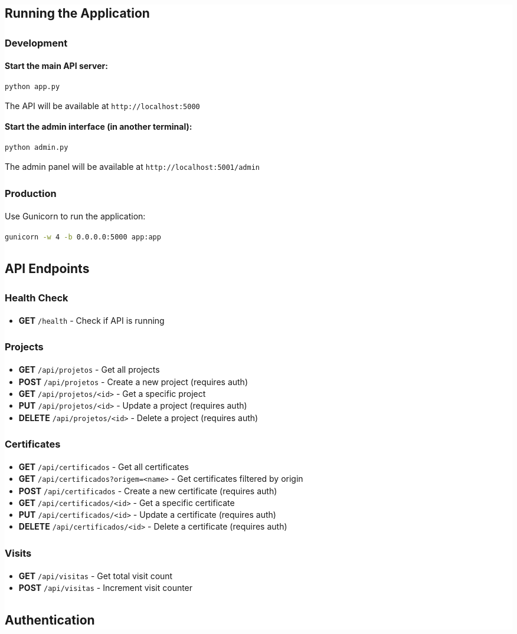 ## Running the Application

### Development

**Start the main API server:**
```bash
python app.py
```
The API will be available at `http://localhost:5000`

**Start the admin interface (in another terminal):**
```bash
python admin.py
```
The admin panel will be available at `http://localhost:5001/admin`

### Production

Use Gunicorn to run the application:
```bash
gunicorn -w 4 -b 0.0.0.0:5000 app:app
```

## API Endpoints

### Health Check

- **GET** `/health` - Check if API is running

### Projects

- **GET** `/api/projetos` - Get all projects
- **POST** `/api/projetos` - Create a new project (requires auth)
- **GET** `/api/projetos/<id>` - Get a specific project
- **PUT** `/api/projetos/<id>` - Update a project (requires auth)
- **DELETE** `/api/projetos/<id>` - Delete a project (requires auth)

### Certificates

- **GET** `/api/certificados` - Get all certificates
- **GET** `/api/certificados?origem=<name>` - Get certificates filtered by origin
- **POST** `/api/certificados` - Create a new certificate (requires auth)
- **GET** `/api/certificados/<id>` - Get a specific certificate
- **PUT** `/api/certificados/<id>` - Update a certificate (requires auth)
- **DELETE** `/api/certificados/<id>` - Delete a certificate (requires auth)

### Visits

- **GET** `/api/visitas` - Get total visit count
- **POST** `/api/visitas` - Increment visit counter

## Authentication
